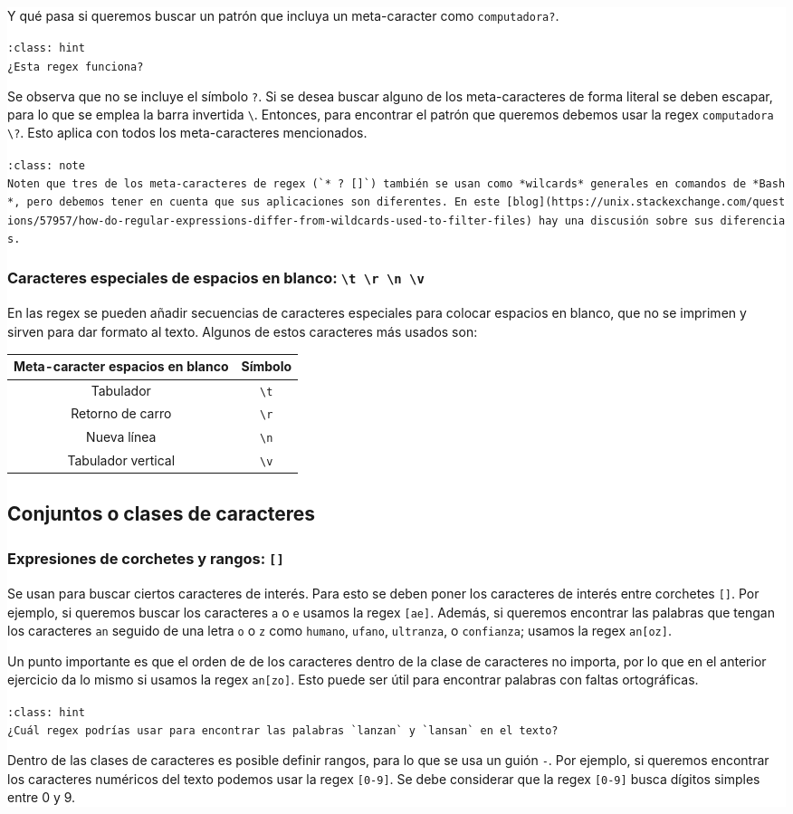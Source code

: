 Y qué pasa si queremos buscar un patrón que incluya un meta-caracter como `computadora?`.

```{admonition} Pregunta
:class: hint
¿Esta regex funciona?
```

Se observa que no se incluye el símbolo `?`. Si se desea buscar alguno de los meta-caracteres de forma literal se deben escapar, para lo que se emplea la barra invertida `\`. Entonces, para encontrar el patrón que queremos debemos usar la regex `computadora\?`. Esto aplica con todos los meta-caracteres mencionados.

```{admonition} Nota
:class: note
Noten que tres de los meta-caracteres de regex (`* ? []`) también se usan como *wilcards* generales en comandos de *Bash*, pero debemos tener en cuenta que sus aplicaciones son diferentes. En este [blog](https://unix.stackexchange.com/questions/57957/how-do-regular-expressions-differ-from-wildcards-used-to-filter-files) hay una discusión sobre sus diferencias. 
```

### Caracteres especiales de espacios en blanco: `\t \r \n \v`

En las regex se pueden añadir secuencias de caracteres especiales para colocar espacios en blanco, que no se imprimen y sirven para dar formato al texto. Algunos de estos caracteres más usados son:

|**Meta-caracter espacios en blanco**|**Símbolo**|
|:---:                              |:---:|
| Tabulador                         |`\t` |
| Retorno de carro                  |`\r` |
| Nueva línea                       |`\n` |
| Tabulador vertical                |`\v` |

## Conjuntos o clases de caracteres

### Expresiones de corchetes y rangos: `[]`

Se usan para buscar ciertos caracteres de interés. Para esto se deben poner los caracteres de interés entre corchetes `[]`. Por ejemplo, si queremos buscar los caracteres `a` o `e` usamos la regex `[ae]`. Además, si queremos encontrar las palabras que tengan los caracteres `an` seguido de una letra `o` o `z` como `humano`, `ufano`, `ultranza`, o `confianza`; usamos la regex `an[oz]`.

Un punto importante es que el orden de de los caracteres dentro de la clase de caracteres no importa, por lo que en el anterior ejercicio da lo mismo si usamos la regex `an[zo]`. Esto puede ser útil para encontrar palabras con faltas ortográficas.

```{admonition} Pregunta
:class: hint
¿Cuál regex podrías usar para encontrar las palabras `lanzan` y `lansan` en el texto?
```

Dentro de las clases de caracteres es posible definir rangos, para lo que se usa un guión `-`. Por ejemplo, si queremos encontrar los caracteres numéricos del texto podemos usar la regex `[0-9]`. Se debe considerar que la regex `[0-9]` busca dígitos simples entre 0 y 9.
